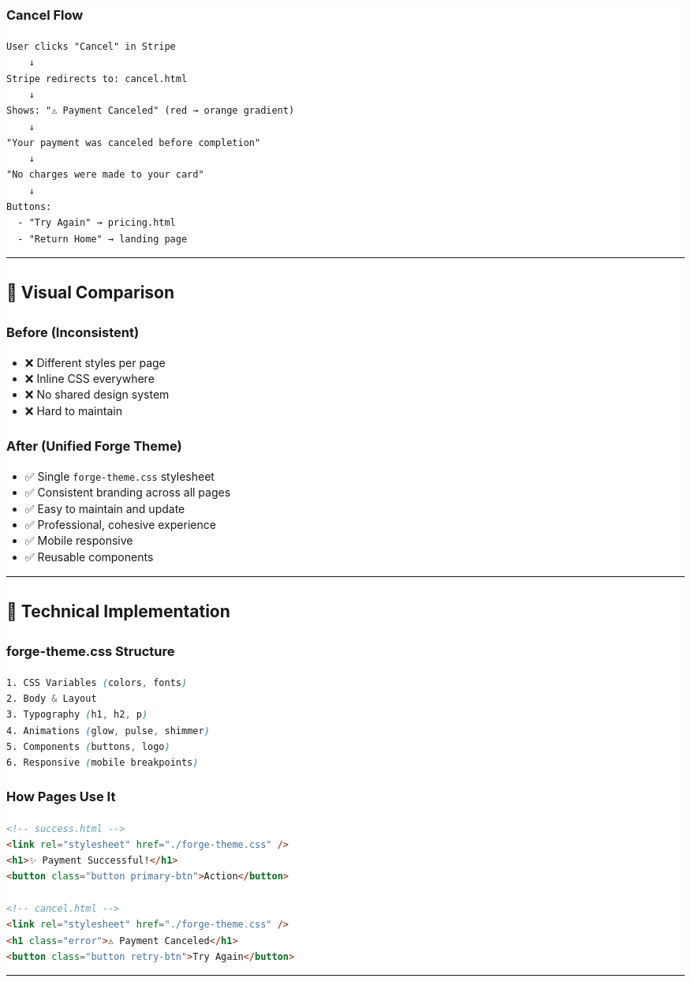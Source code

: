 ### **Cancel Flow**
```
User clicks "Cancel" in Stripe
    ↓
Stripe redirects to: cancel.html
    ↓
Shows: "⚠️ Payment Canceled" (red → orange gradient)
    ↓
"Your payment was canceled before completion"
    ↓
"No charges were made to your card"
    ↓
Buttons:
  - "Try Again" → pricing.html
  - "Return Home" → landing page
```

---

## 🎨 Visual Comparison

### **Before (Inconsistent)**
- ❌ Different styles per page
- ❌ Inline CSS everywhere
- ❌ No shared design system
- ❌ Hard to maintain

### **After (Unified Forge Theme)**
- ✅ Single `forge-theme.css` stylesheet
- ✅ Consistent branding across all pages
- ✅ Easy to maintain and update
- ✅ Professional, cohesive experience
- ✅ Mobile responsive
- ✅ Reusable components

---

## 🔧 Technical Implementation

### **forge-theme.css Structure**
```css
1. CSS Variables (colors, fonts)
2. Body & Layout
3. Typography (h1, h2, p)
4. Animations (glow, pulse, shimmer)
5. Components (buttons, logo)
6. Responsive (mobile breakpoints)
```

### **How Pages Use It**
```html
<!-- success.html -->
<link rel="stylesheet" href="./forge-theme.css" />
<h1>✨ Payment Successful!</h1>
<button class="button primary-btn">Action</button>

<!-- cancel.html -->
<link rel="stylesheet" href="./forge-theme.css" />
<h1 class="error">⚠️ Payment Canceled</h1>
<button class="button retry-btn">Try Again</button>
```

---